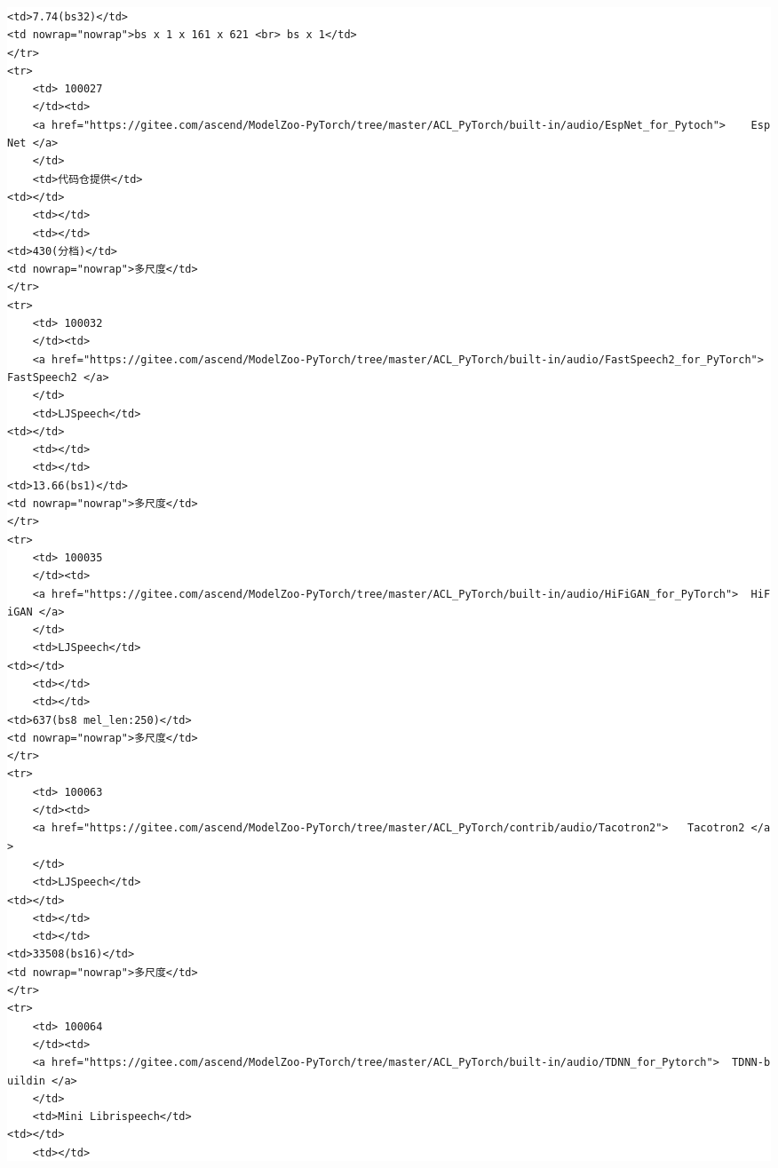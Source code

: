     <td>7.74(bs32)</td>
    <td nowrap="nowrap">bs x 1 x 161 x 621 <br> bs x 1</td>
    </tr>
    <tr>
        <td> 100027
        </td><td>
        <a href="https://gitee.com/ascend/ModelZoo-PyTorch/tree/master/ACL_PyTorch/built-in/audio/EspNet_for_Pytoch">    EspNet </a>
        </td>
        <td>代码仓提供</td>
    <td></td>
        <td></td>
        <td></td>
    <td>430(分档)</td>
    <td nowrap="nowrap">多尺度</td>
    </tr>
    <tr>
        <td> 100032
        </td><td>
        <a href="https://gitee.com/ascend/ModelZoo-PyTorch/tree/master/ACL_PyTorch/built-in/audio/FastSpeech2_for_PyTorch">  FastSpeech2 </a>
        </td>
        <td>LJSpeech</td>
    <td></td>
        <td></td>
        <td></td>
    <td>13.66(bs1)</td>
    <td nowrap="nowrap">多尺度</td>
    </tr>
    <tr>
        <td> 100035
        </td><td>
        <a href="https://gitee.com/ascend/ModelZoo-PyTorch/tree/master/ACL_PyTorch/built-in/audio/HiFiGAN_for_PyTorch">  HiFiGAN </a>
        </td>
        <td>LJSpeech</td>
    <td></td>
        <td></td>
        <td></td>
    <td>637(bs8 mel_len:250)</td>
    <td nowrap="nowrap">多尺度</td>
    </tr>
    <tr>
        <td> 100063
        </td><td>
        <a href="https://gitee.com/ascend/ModelZoo-PyTorch/tree/master/ACL_PyTorch/contrib/audio/Tacotron2">   Tacotron2 </a>
        </td>
        <td>LJSpeech</td>
    <td></td>
        <td></td>
        <td></td>
    <td>33508(bs16)</td>
    <td nowrap="nowrap">多尺度</td>
    </tr>
    <tr>
        <td> 100064
        </td><td>
        <a href="https://gitee.com/ascend/ModelZoo-PyTorch/tree/master/ACL_PyTorch/built-in/audio/TDNN_for_Pytorch">  TDNN-buildin </a>
        </td>
        <td>Mini Librispeech</td>
    <td></td>
        <td></td>